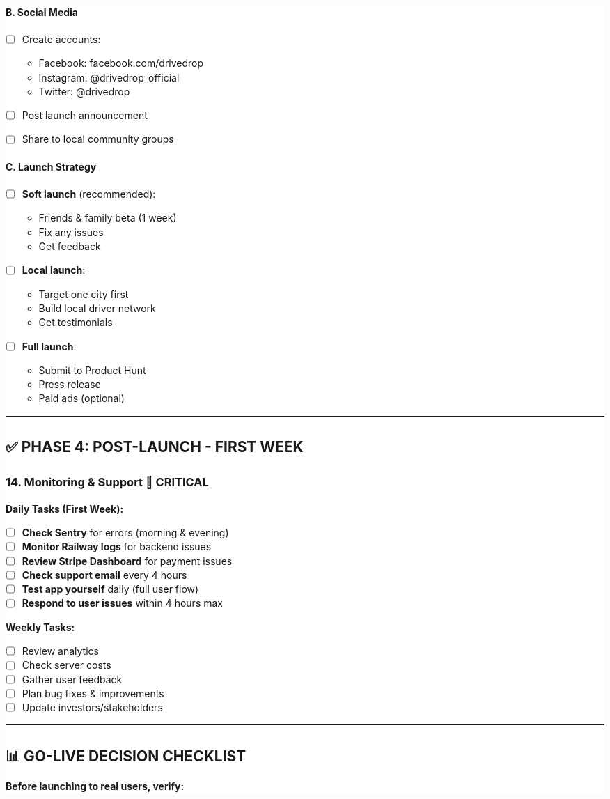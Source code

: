 #### B. Social Media
- [ ] Create accounts:
  - Facebook: facebook.com/drivedrop
  - Instagram: @drivedrop_official
  - Twitter: @drivedrop
  
- [ ] Post launch announcement
- [ ] Share to local community groups

#### C. Launch Strategy
- [ ] **Soft launch** (recommended):
  - Friends & family beta (1 week)
  - Fix any issues
  - Get feedback
  
- [ ] **Local launch**:
  - Target one city first
  - Build local driver network
  - Get testimonials
  
- [ ] **Full launch**:
  - Submit to Product Hunt
  - Press release
  - Paid ads (optional)

---

## ✅ PHASE 4: POST-LAUNCH - FIRST WEEK

### 14. Monitoring & Support 🔴 CRITICAL

**Daily Tasks (First Week):**

- [ ] **Check Sentry** for errors (morning & evening)
- [ ] **Monitor Railway logs** for backend issues
- [ ] **Review Stripe Dashboard** for payment issues
- [ ] **Check support email** every 4 hours
- [ ] **Test app yourself** daily (full user flow)
- [ ] **Respond to user issues** within 4 hours max

**Weekly Tasks:**

- [ ] Review analytics
- [ ] Check server costs
- [ ] Gather user feedback
- [ ] Plan bug fixes & improvements
- [ ] Update investors/stakeholders

---

## 📊 GO-LIVE DECISION CHECKLIST

**Before launching to real users, verify:**
